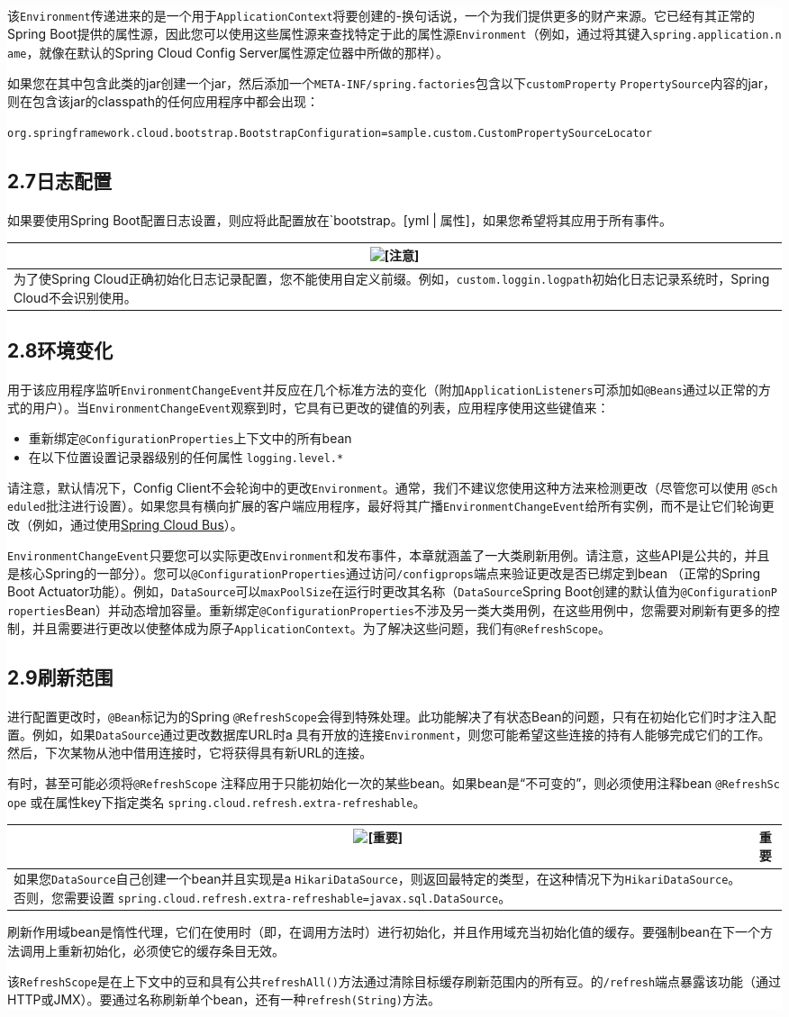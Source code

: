 该`Environment`传递进来的是一个用于`ApplicationContext`将要创建的-换句话说，一个为我们提供更多的财产来源。它已经有其正常的Spring Boot提供的属性源，因此您可以使用这些属性源来查找特定于此的属性源`Environment`（例如，通过将其键入`spring.application.name`，就像在默认的Spring Cloud Config Server属性源定位器中所做的那样）。

如果您在其中包含此类的jar创建一个jar，然后添加一个`META-INF/spring.factories`包含以下`customProperty` `PropertySource`内容的jar，则在包含该jar的classpath的任何应用程序中都会出现：

```bash
org.springframework.cloud.bootstrap.BootstrapConfiguration=sample.custom.CustomPropertySourceLocator
```

## 2.7日志配置

如果要使用Spring Boot配置日志设置，则应将此配置放在`bootstrap。[yml | 属性]，如果您希望将其应用于所有事件。

| ![[注意]](https://cloud.spring.io/spring-cloud-static/Greenwich.SR3/multi/images/note.png) |
| ------------------------------------------------------------ |
| 为了使Spring Cloud正确初始化日志记录配置，您不能使用自定义前缀。例如，`custom.loggin.logpath`初始化日志记录系统时，Spring Cloud不会识别使用。 |

## 2.8环境变化

用于该应用程序监听`EnvironmentChangeEvent`并反应在几个标准方法的变化（附加`ApplicationListeners`可添加如`@Beans`通过以正常的方式的用户）。当`EnvironmentChangeEvent`观察到时，它具有已更改的键值的列表，应用程序使用这些键值来：

- 重新绑定`@ConfigurationProperties`上下文中的所有bean
- 在以下位置设置记录器级别的任何属性 `logging.level.*`

请注意，默认情况下，Config Client不会轮询中的更改`Environment`。通常，我们不建议您使用这种方法来检测更改（尽管您可以使用 `@Scheduled`批注进行设置）。如果您具有横向扩展的客户端应用程序，最好将其广播`EnvironmentChangeEvent`给所有实例，而不是让它们轮询更改（例如，通过使用[Spring Cloud Bus](https://github.com/spring-cloud/spring-cloud-bus)）。

`EnvironmentChangeEvent`只要您可以实际更改`Environment`和发布事件，本章就涵盖了一大类刷新用例。请注意，这些API是公共的，并且是核心Spring的一部分）。您可以`@ConfigurationProperties`通过访问`/configprops`端点来验证更改是否已绑定到bean （正常的Spring Boot Actuator功能）。例如，`DataSource`可以`maxPoolSize`在运行时更改其名称（`DataSource`Spring Boot创建的默认值为`@ConfigurationProperties`Bean）并动态增加容量。重新绑定`@ConfigurationProperties`不涉及另一类大类用例，在这些用例中，您需要对刷新有更多的控制，并且需要进行更改以使整体成为原子`ApplicationContext`。为了解决这些问题，我们有`@RefreshScope`。

## 2.9刷新范围

进行配置更改时，`@Bean`标记为的Spring `@RefreshScope`会得到特殊处理。此功能解决了有状态Bean的问题，只有在初始化它们时才注入配置。例如，如果`DataSource`通过更改数据库URL时a 具有开放的连接`Environment`，则您可能希望这些连接的持有人能够完成它们的工作。然后，下次某物从池中借用连接时，它将获得具有新URL的连接。

有时，甚至可能必须将`@RefreshScope` 注释应用于只能初始化一次的某些bean。如果bean是“不可变的”，则必须使用注释bean `@RefreshScope` 或在属性key下指定类名 `spring.cloud.refresh.extra-refreshable`。

| ![[重要]](https://cloud.spring.io/spring-cloud-static/Greenwich.SR3/multi/images/important.png) | 重要 |
| ------------------------------------------------------------ | ---- |
| 如果您`DataSource`自己创建一个bean并且实现是a `HikariDataSource`，则返回最特定的类型，在这种情况下为`HikariDataSource`。否则，您需要设置 `spring.cloud.refresh.extra-refreshable=javax.sql.DataSource`。 |      |

刷新作用域bean是惰性代理，它们在使用时（即，在调用方法时）进行初始化，并且作用域充当初始化值的缓存。要强制bean在下一个方法调用上重新初始化，必须使它的缓存条目无效。

该`RefreshScope`是在上下文中的豆和具有公共`refreshAll()`方法通过清除目标缓存刷新范围内的所有豆。的`/refresh`端点暴露该功能（通过HTTP或JMX）。要通过名称刷新单个bean，还有一种`refresh(String)`方法。
